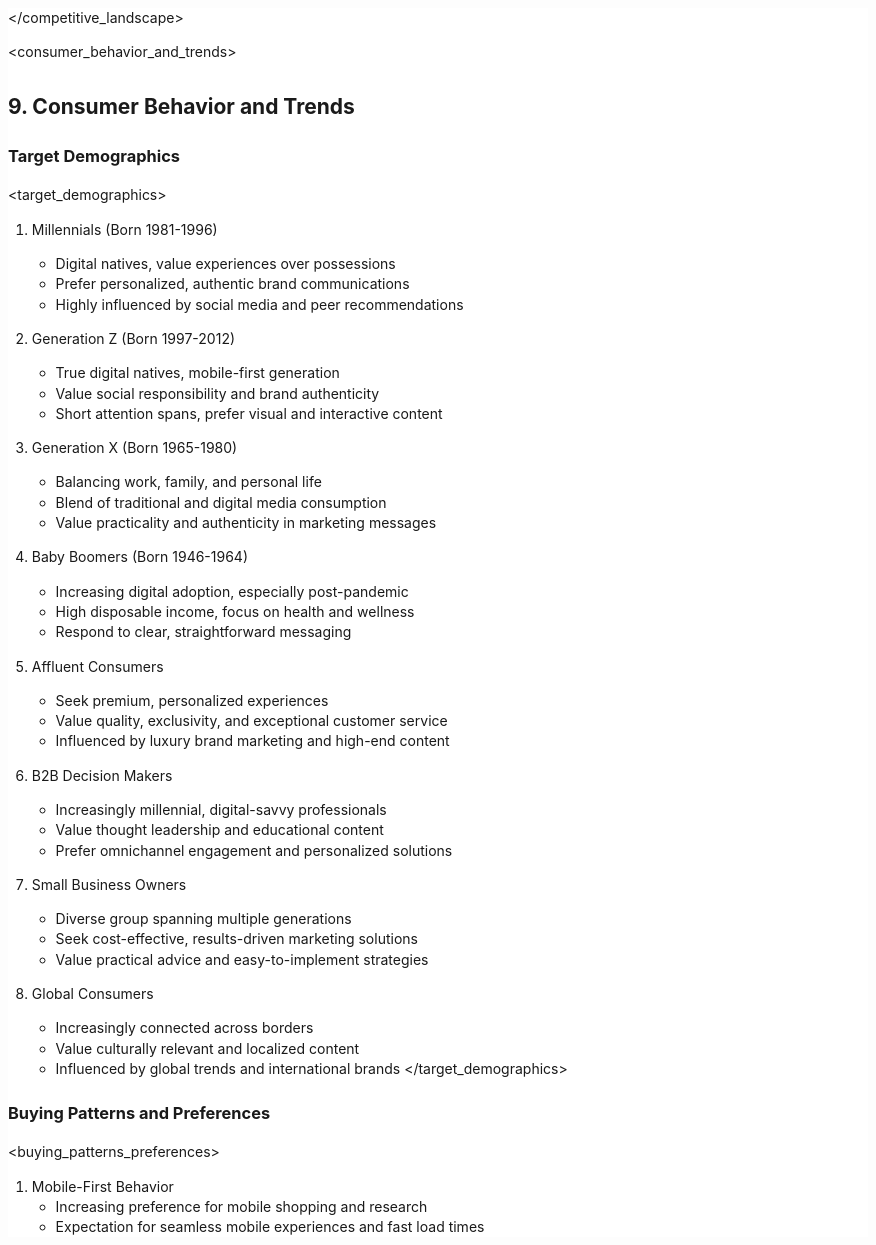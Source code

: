 </competitive_landscape>

<consumer_behavior_and_trends>

## 9. Consumer Behavior and Trends

### Target Demographics

<target_demographics>
1. Millennials (Born 1981-1996)
   - Digital natives, value experiences over possessions
   - Prefer personalized, authentic brand communications
   - Highly influenced by social media and peer recommendations

2. Generation Z (Born 1997-2012)
   - True digital natives, mobile-first generation
   - Value social responsibility and brand authenticity
   - Short attention spans, prefer visual and interactive content

3. Generation X (Born 1965-1980)
   - Balancing work, family, and personal life
   - Blend of traditional and digital media consumption
   - Value practicality and authenticity in marketing messages

4. Baby Boomers (Born 1946-1964)
   - Increasing digital adoption, especially post-pandemic
   - High disposable income, focus on health and wellness
   - Respond to clear, straightforward messaging

5. Affluent Consumers
   - Seek premium, personalized experiences
   - Value quality, exclusivity, and exceptional customer service
   - Influenced by luxury brand marketing and high-end content

6. B2B Decision Makers
   - Increasingly millennial, digital-savvy professionals
   - Value thought leadership and educational content
   - Prefer omnichannel engagement and personalized solutions

7. Small Business Owners
   - Diverse group spanning multiple generations
   - Seek cost-effective, results-driven marketing solutions
   - Value practical advice and easy-to-implement strategies

8. Global Consumers
   - Increasingly connected across borders
   - Value culturally relevant and localized content
   - Influenced by global trends and international brands
</target_demographics>

### Buying Patterns and Preferences

<buying_patterns_preferences>
1. Mobile-First Behavior
   - Increasing preference for mobile shopping and research
   - Expectation for seamless mobile experiences and fast load times
